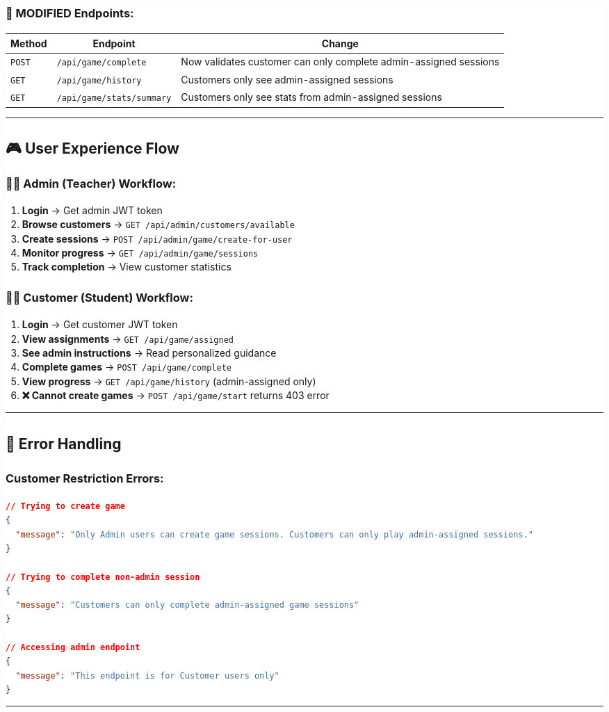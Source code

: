 ### **📝 MODIFIED Endpoints:**

| Method | Endpoint                  | Change                                                           |
| ------ | ------------------------- | ---------------------------------------------------------------- |
| `POST` | `/api/game/complete`      | Now validates customer can only complete admin-assigned sessions |
| `GET`  | `/api/game/history`       | Customers only see admin-assigned sessions                       |
| `GET`  | `/api/game/stats/summary` | Customers only see stats from admin-assigned sessions            |

---

## 🎮 **User Experience Flow**

### **👨‍🏫 Admin (Teacher) Workflow:**

1. **Login** → Get admin JWT token
2. **Browse customers** → `GET /api/admin/customers/available`
3. **Create sessions** → `POST /api/admin/game/create-for-user`
4. **Monitor progress** → `GET /api/admin/game/sessions`
5. **Track completion** → View customer statistics

### **👨‍🎓 Customer (Student) Workflow:**

1. **Login** → Get customer JWT token
2. **View assignments** → `GET /api/game/assigned`
3. **See admin instructions** → Read personalized guidance
4. **Complete games** → `POST /api/game/complete`
5. **View progress** → `GET /api/game/history` (admin-assigned only)
6. **❌ Cannot create games** → `POST /api/game/start` returns 403 error

---

## 🚨 **Error Handling**

### **Customer Restriction Errors:**

```json
// Trying to create game
{
  "message": "Only Admin users can create game sessions. Customers can only play admin-assigned sessions."
}

// Trying to complete non-admin session
{
  "message": "Customers can only complete admin-assigned game sessions"
}

// Accessing admin endpoint
{
  "message": "This endpoint is for Customer users only"
}
```

---